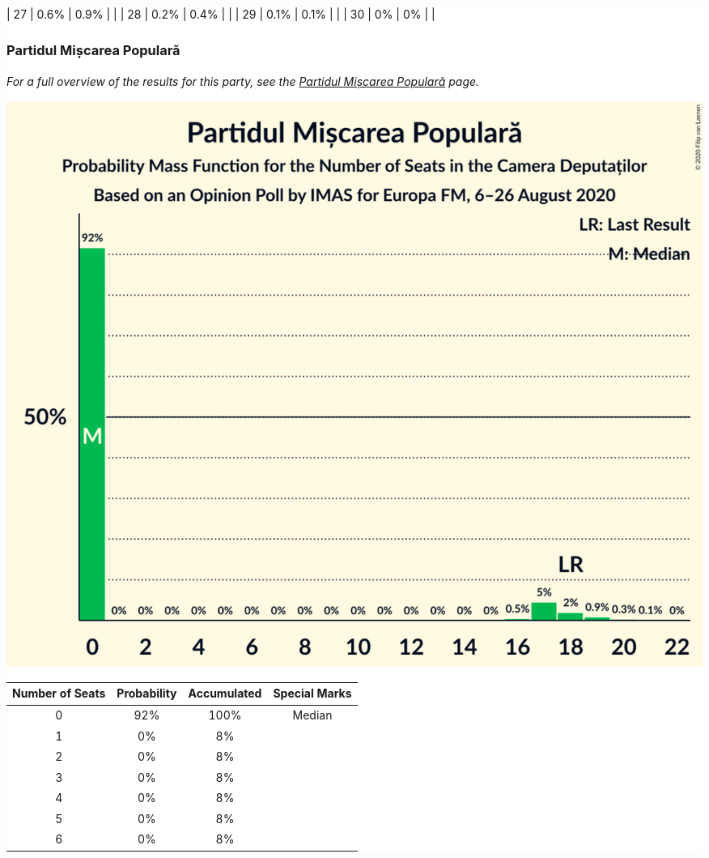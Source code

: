 | 27 | 0.6% | 0.9% |  |
| 28 | 0.2% | 0.4% |  |
| 29 | 0.1% | 0.1% |  |
| 30 | 0% | 0% |  |

### Partidul Mișcarea Populară

*For a full overview of the results for this party, see the [Partidul Mișcarea Populară](party-partidulmișcareapopulară.html) page.*

![Graph with seats probability mass function not yet produced](2020-08-26-IMAS-seats-pmf-partidulmișcareapopulară.png "Seats Probability Mass Function")

| Number of Seats | Probability | Accumulated | Special Marks |
|:---------------:|:-----------:|:-----------:|:-------------:|
| 0 | 92% | 100% | Median |
| 1 | 0% | 8% |  |
| 2 | 0% | 8% |  |
| 3 | 0% | 8% |  |
| 4 | 0% | 8% |  |
| 5 | 0% | 8% |  |
| 6 | 0% | 8% |  |